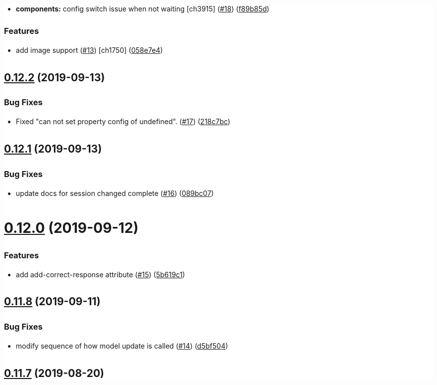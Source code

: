 * **components:** config switch issue when not waiting [ch3915] ([#18](https://github.com/pie-framework/pie-player-components/issues/18)) ([f89b85d](https://github.com/pie-framework/pie-player-components/commit/f89b85d))


### Features

* add image support ([#13](https://github.com/pie-framework/pie-player-components/issues/13)) [ch1750] ([058e7e4](https://github.com/pie-framework/pie-player-components/commit/058e7e4))

## [0.12.2](https://github.com/pie-framework/pie-player-components/compare/v0.12.1...v0.12.2) (2019-09-13)


### Bug Fixes

* Fixed "can not set property config of undefined". ([#17](https://github.com/pie-framework/pie-player-components/issues/17)) ([218c7bc](https://github.com/pie-framework/pie-player-components/commit/218c7bc))

## [0.12.1](https://github.com/pie-framework/pie-player-components/compare/v0.12.0...v0.12.1) (2019-09-13)


### Bug Fixes

* update docs for session changed complete ([#16](https://github.com/pie-framework/pie-player-components/issues/16)) ([089bc07](https://github.com/pie-framework/pie-player-components/commit/089bc07))

# [0.12.0](https://github.com/pie-framework/pie-player-components/compare/v0.11.8...v0.12.0) (2019-09-12)


### Features

* add add-correct-response attribute ([#15](https://github.com/pie-framework/pie-player-components/issues/15)) ([5b619c1](https://github.com/pie-framework/pie-player-components/commit/5b619c1))

## [0.11.8](https://github.com/pie-framework/pie-player-components/compare/v0.11.7...v0.11.8) (2019-09-11)


### Bug Fixes

* modify sequence of how model update is called ([#14](https://github.com/pie-framework/pie-player-components/issues/14)) ([d5bf504](https://github.com/pie-framework/pie-player-components/commit/d5bf504))

## [0.11.7](https://github.com/pie-framework/pie-player-components/compare/v0.11.6...v0.11.7) (2019-08-20)

